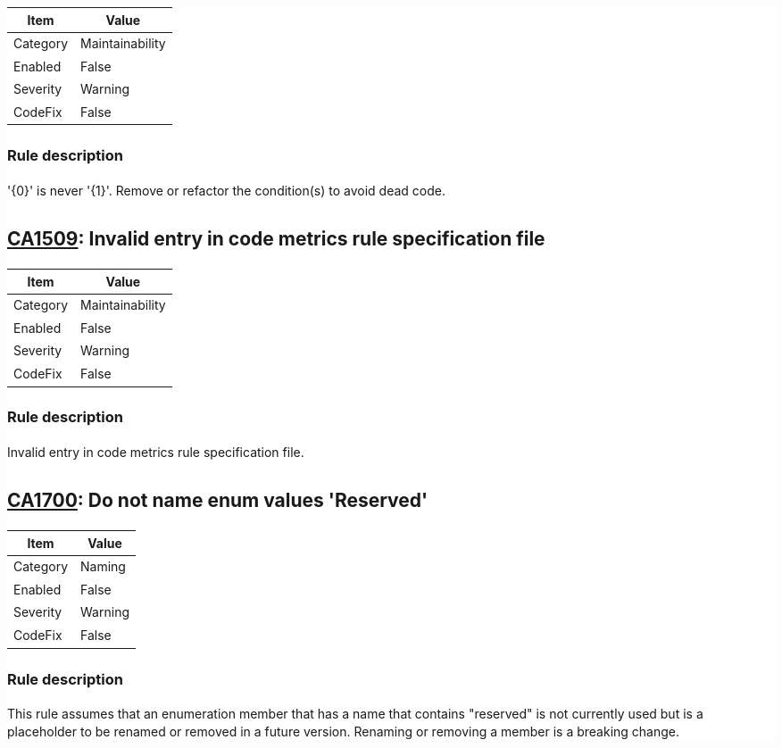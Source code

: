 |Item|Value|
|-|-|
|Category|Maintainability|
|Enabled|False|
|Severity|Warning|
|CodeFix|False|

### Rule description

'{0}' is never '{1}'. Remove or refactor the condition(s) to avoid dead code.

## [CA1509](https://docs.microsoft.com/visualstudio/code-quality/ca1509): Invalid entry in code metrics rule specification file

|Item|Value|
|-|-|
|Category|Maintainability|
|Enabled|False|
|Severity|Warning|
|CodeFix|False|

### Rule description

Invalid entry in code metrics rule specification file.

## [CA1700](https://docs.microsoft.com/visualstudio/code-quality/ca1700): Do not name enum values 'Reserved'

|Item|Value|
|-|-|
|Category|Naming|
|Enabled|False|
|Severity|Warning|
|CodeFix|False|

### Rule description

This rule assumes that an enumeration member that has a name that contains "reserved" is not currently used but is a placeholder to be renamed or removed in a future version. Renaming or removing a member is a breaking change.
